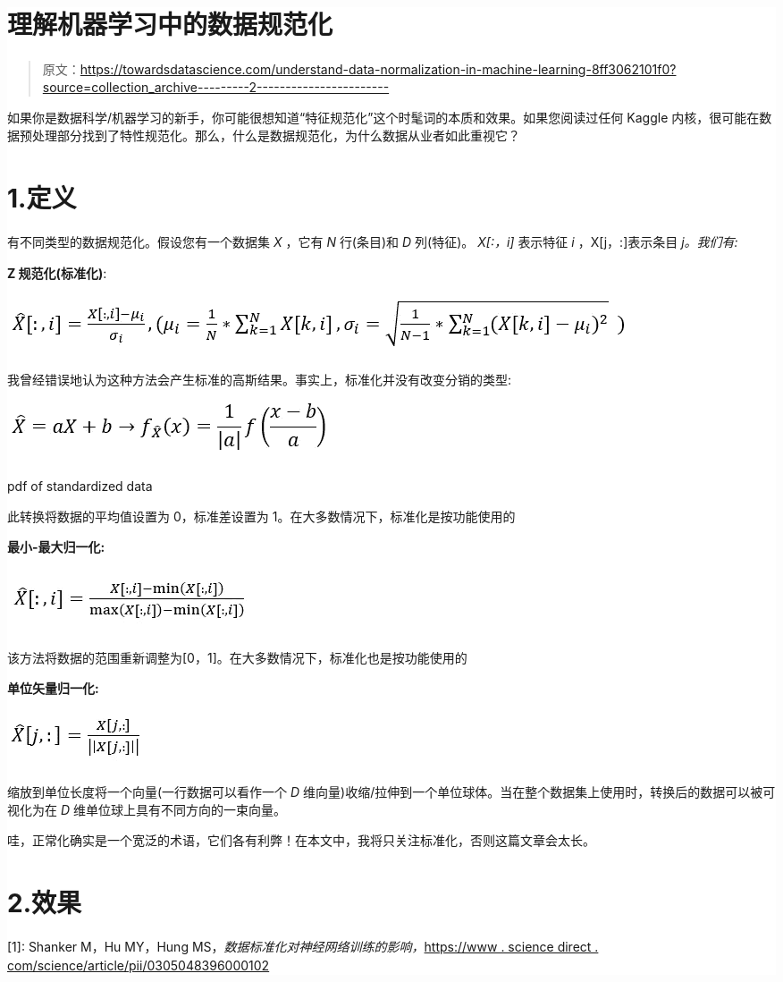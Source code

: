 # 理解机器学习中的数据规范化

> 原文：<https://towardsdatascience.com/understand-data-normalization-in-machine-learning-8ff3062101f0?source=collection_archive---------2----------------------->

如果你是数据科学/机器学习的新手，你可能很想知道“特征规范化”这个时髦词的本质和效果。如果您阅读过任何 Kaggle 内核，很可能在数据预处理部分找到了特性规范化。那么，什么是数据规范化，为什么数据从业者如此重视它？

# 1.定义

有不同类型的数据规范化。假设您有一个数据集 *X* ，它有 *N* 行(条目)和 *D* 列(特征)。 *X[:，i]* 表示特征 *i* ，X[j，:]表示条目 *j。我们有:*

**Z 规范化(标准化)**:

![](img/b33cff9b4d9d771bc4f2a4ad8b2979d1.png)

我曾经错误地认为这种方法会产生标准的高斯结果。事实上，标准化并没有改变分销的类型:

![](img/3c42aa1d83b87d4d574f6c7bcd1eed74.png)

pdf of standardized data

此转换将数据的平均值设置为 0，标准差设置为 1。在大多数情况下，标准化是按功能使用的

**最小-最大归一化:**

![](img/7b8b29c50b029f246656e0c4b0e1df16.png)

该方法将数据的范围重新调整为[0，1]。在大多数情况下，标准化也是按功能使用的

**单位矢量归一化:**

![](img/3825c80057b5e5609acf02330f439533.png)

缩放到单位长度将一个向量(一行数据可以看作一个 *D* 维向量)收缩/拉伸到一个单位球体。当在整个数据集上使用时，转换后的数据可以被可视化为在 *D* 维单位球上具有不同方向的一束向量。

哇，正常化确实是一个宽泛的术语，它们各有利弊！在本文中，我将只关注标准化，否则这篇文章会太长。

# 2.效果


[1]: Shanker M，Hu MY，Hung MS，*数据标准化对神经网络训练的影响，*[https://www . science direct . com/science/article/pii/0305048396000102](https://www.sciencedirect.com/science/article/pii/0305048396000102)